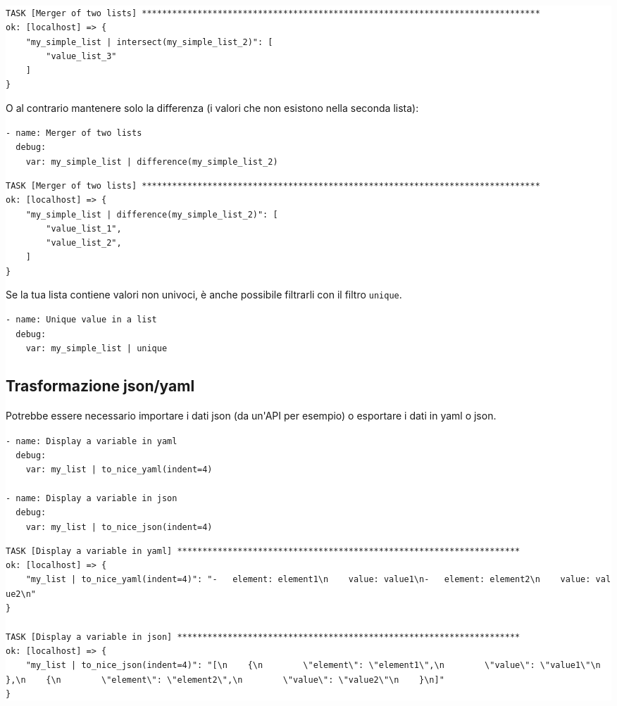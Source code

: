```
TASK [Merger of two lists] *******************************************************************************
ok: [localhost] => {
    "my_simple_list | intersect(my_simple_list_2)": [
        "value_list_3"
    ]
}
```

O al contrario mantenere solo la differenza (i valori che non esistono nella seconda lista):

```
- name: Merger of two lists
  debug:
    var: my_simple_list | difference(my_simple_list_2)
```

```
TASK [Merger of two lists] *******************************************************************************
ok: [localhost] => {
    "my_simple_list | difference(my_simple_list_2)": [
        "value_list_1",
        "value_list_2",
    ]
}
```

Se la tua lista contiene valori non univoci, è anche possibile filtrarli con il filtro `unique`.

```
- name: Unique value in a list
  debug:
    var: my_simple_list | unique
```

## Trasformazione json/yaml

Potrebbe essere necessario importare i dati json (da un'API per esempio) o esportare i dati in yaml o json.

```
- name: Display a variable in yaml
  debug:
    var: my_list | to_nice_yaml(indent=4)

- name: Display a variable in json
  debug:
    var: my_list | to_nice_json(indent=4)
```

```
TASK [Display a variable in yaml] ********************************************************************
ok: [localhost] => {
    "my_list | to_nice_yaml(indent=4)": "-   element: element1\n    value: value1\n-   element: element2\n    value: value2\n"
}

TASK [Display a variable in json] ********************************************************************
ok: [localhost] => {
    "my_list | to_nice_json(indent=4)": "[\n    {\n        \"element\": \"element1\",\n        \"value\": \"value1\"\n    },\n    {\n        \"element\": \"element2\",\n        \"value\": \"value2\"\n    }\n]"
}
```
